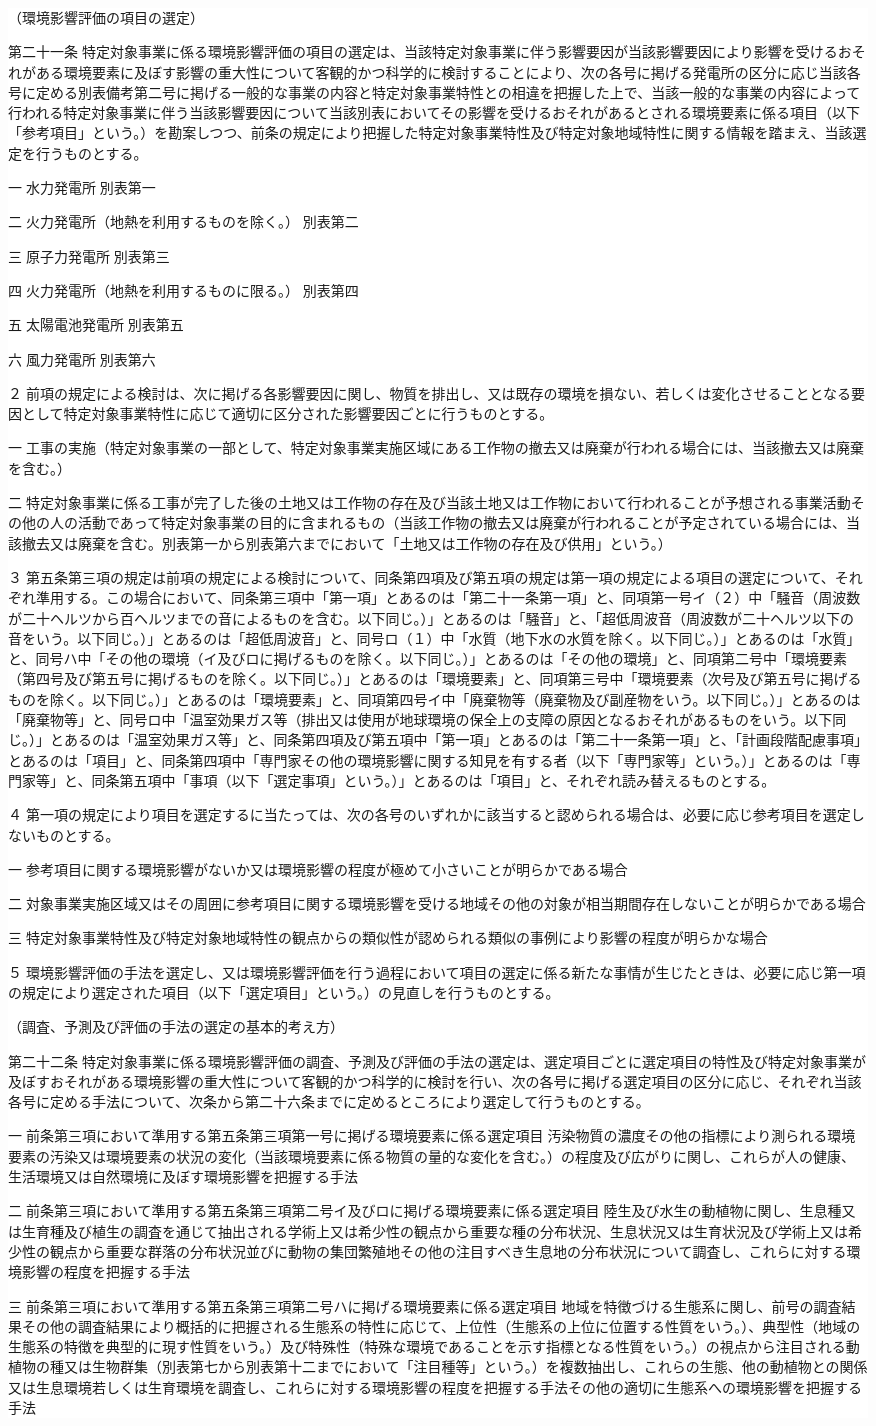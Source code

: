 （環境影響評価の項目の選定）

第二十一条 特定対象事業に係る環境影響評価の項目の選定は、当該特定対象事業に伴う影響要因が当該影響要因により影響を受けるおそれがある環境要素に及ぼす影響の重大性について客観的かつ科学的に検討することにより、次の各号に掲げる発電所の区分に応じ当該各号に定める別表備考第二号に掲げる一般的な事業の内容と特定対象事業特性との相違を把握した上で、当該一般的な事業の内容によって行われる特定対象事業に伴う当該影響要因について当該別表においてその影響を受けるおそれがあるとされる環境要素に係る項目（以下「参考項目」という。）を勘案しつつ、前条の規定により把握した特定対象事業特性及び特定対象地域特性に関する情報を踏まえ、当該選定を行うものとする。

一 水力発電所 別表第一

二 火力発電所（地熱を利用するものを除く。） 別表第二

三 原子力発電所 別表第三

四 火力発電所（地熱を利用するものに限る。） 別表第四

五 太陽電池発電所 別表第五

六 風力発電所 別表第六

２ 前項の規定による検討は、次に掲げる各影響要因に関し、物質を排出し、又は既存の環境を損ない、若しくは変化させることとなる要因として特定対象事業特性に応じて適切に区分された影響要因ごとに行うものとする。

一 工事の実施（特定対象事業の一部として、特定対象事業実施区域にある工作物の撤去又は廃棄が行われる場合には、当該撤去又は廃棄を含む。）

二 特定対象事業に係る工事が完了した後の土地又は工作物の存在及び当該土地又は工作物において行われることが予想される事業活動その他の人の活動であって特定対象事業の目的に含まれるもの（当該工作物の撤去又は廃棄が行われることが予定されている場合には、当該撤去又は廃棄を含む。別表第一から別表第六までにおいて「土地又は工作物の存在及び供用」という。）

３ 第五条第三項の規定は前項の規定による検討について、同条第四項及び第五項の規定は第一項の規定による項目の選定について、それぞれ準用する。この場合において、同条第三項中「第一項」とあるのは「第二十一条第一項」と、同項第一号イ（２）中「騒音（周波数が二十ヘルツから百ヘルツまでの音によるものを含む。以下同じ。）」とあるのは「騒音」と、「超低周波音（周波数が二十ヘルツ以下の音をいう。以下同じ。）」とあるのは「超低周波音」と、同号ロ（１）中「水質（地下水の水質を除く。以下同じ。）」とあるのは「水質」と、同号ハ中「その他の環境（イ及びロに掲げるものを除く。以下同じ。）」とあるのは「その他の環境」と、同項第二号中「環境要素（第四号及び第五号に掲げるものを除く。以下同じ。）」とあるのは「環境要素」と、同項第三号中「環境要素（次号及び第五号に掲げるものを除く。以下同じ。）」とあるのは「環境要素」と、同項第四号イ中「廃棄物等（廃棄物及び副産物をいう。以下同じ。）」とあるのは「廃棄物等」と、同号ロ中「温室効果ガス等（排出又は使用が地球環境の保全上の支障の原因となるおそれがあるものをいう。以下同じ。）」とあるのは「温室効果ガス等」と、同条第四項及び第五項中「第一項」とあるのは「第二十一条第一項」と、「計画段階配慮事項」とあるのは「項目」と、同条第四項中「専門家その他の環境影響に関する知見を有する者（以下「専門家等」という。）」とあるのは「専門家等」と、同条第五項中「事項（以下「選定事項」という。）」とあるのは「項目」と、それぞれ読み替えるものとする。

４ 第一項の規定により項目を選定するに当たっては、次の各号のいずれかに該当すると認められる場合は、必要に応じ参考項目を選定しないものとする。

一 参考項目に関する環境影響がないか又は環境影響の程度が極めて小さいことが明らかである場合

二 対象事業実施区域又はその周囲に参考項目に関する環境影響を受ける地域その他の対象が相当期間存在しないことが明らかである場合

三 特定対象事業特性及び特定対象地域特性の観点からの類似性が認められる類似の事例により影響の程度が明らかな場合

５ 環境影響評価の手法を選定し、又は環境影響評価を行う過程において項目の選定に係る新たな事情が生じたときは、必要に応じ第一項の規定により選定された項目（以下「選定項目」という。）の見直しを行うものとする。

（調査、予測及び評価の手法の選定の基本的考え方）

第二十二条 特定対象事業に係る環境影響評価の調査、予測及び評価の手法の選定は、選定項目ごとに選定項目の特性及び特定対象事業が及ぼすおそれがある環境影響の重大性について客観的かつ科学的に検討を行い、次の各号に掲げる選定項目の区分に応じ、それぞれ当該各号に定める手法について、次条から第二十六条までに定めるところにより選定して行うものとする。

一 前条第三項において準用する第五条第三項第一号に掲げる環境要素に係る選定項目 汚染物質の濃度その他の指標により測られる環境要素の汚染又は環境要素の状況の変化（当該環境要素に係る物質の量的な変化を含む。）の程度及び広がりに関し、これらが人の健康、生活環境又は自然環境に及ぼす環境影響を把握する手法

二 前条第三項において準用する第五条第三項第二号イ及びロに掲げる環境要素に係る選定項目 陸生及び水生の動植物に関し、生息種又は生育種及び植生の調査を通じて抽出される学術上又は希少性の観点から重要な種の分布状況、生息状況又は生育状況及び学術上又は希少性の観点から重要な群落の分布状況並びに動物の集団繁殖地その他の注目すべき生息地の分布状況について調査し、これらに対する環境影響の程度を把握する手法

三 前条第三項において準用する第五条第三項第二号ハに掲げる環境要素に係る選定項目 地域を特徴づける生態系に関し、前号の調査結果その他の調査結果により概括的に把握される生態系の特性に応じて、上位性（生態系の上位に位置する性質をいう。）、典型性（地域の生態系の特徴を典型的に現す性質をいう。）及び特殊性（特殊な環境であることを示す指標となる性質をいう。）の視点から注目される動植物の種又は生物群集（別表第七から別表第十二までにおいて「注目種等」という。）を複数抽出し、これらの生態、他の動植物との関係又は生息環境若しくは生育環境を調査し、これらに対する環境影響の程度を把握する手法その他の適切に生態系への環境影響を把握する手法
